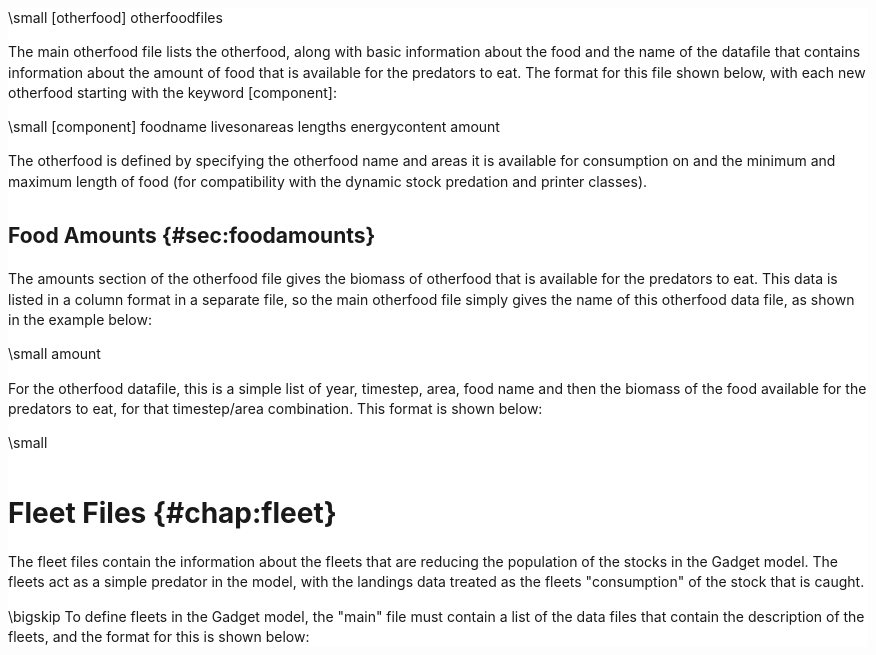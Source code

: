 \small
    [otherfood]
    otherfoodfiles         <names of the otherfood files>

The main otherfood file lists the otherfood, along with basic
information about the food and the name of the datafile that contains
information about the amount of food that is available for the predators
to eat. The format for this file shown below, with each new otherfood
starting with the keyword \[component\]:

\small
    [component]
    foodname               <food name>
    livesonareas           <areas>
    lengths                <min>  <max>
    energycontent          <energy value>
    amount                 <see Food Amounts>

The otherfood is defined by specifying the otherfood name and areas it
is available for consumption on and the minimum and maximum length of
food (for compatibility with the dynamic stock predation and printer
classes).

Food Amounts {#sec:foodamounts}
------------

The amounts section of the otherfood file gives the biomass of otherfood
that is available for the predators to eat. This data is listed in a
column format in a separate file, so the main otherfood file simply
gives the name of this otherfood data file, as shown in the example
below:

\small
    amount                 <name of data file>

For the otherfood datafile, this is a simple list of year, timestep,
area, food name and then the biomass of the food available for the
predators to eat, for that timestep/area combination. This format is
shown below:

\small
    <year>  <step>  <area>  <food name>  <amount>

Fleet Files {#chap:fleet}
===========

The fleet files contain the information about the fleets that are
reducing the population of the stocks in the Gadget model. The fleets
act as a simple predator in the model, with the landings data treated as
the fleets "consumption" of the stock that is caught.

\bigskip
To define fleets in the Gadget model, the "main" file must contain a
list of the data files that contain the description of the fleets, and
the format for this is shown below:
